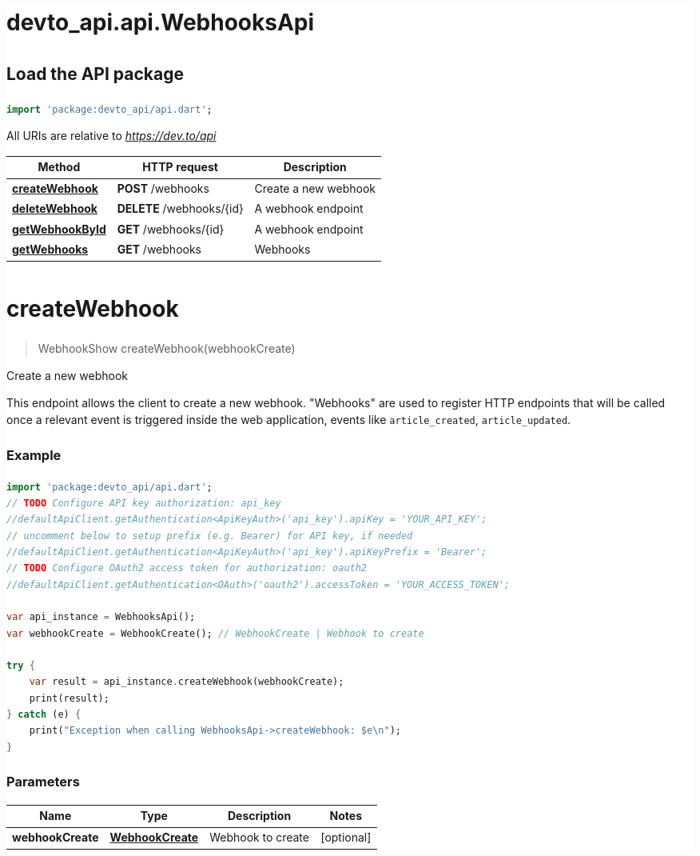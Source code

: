 # devto_api.api.WebhooksApi

## Load the API package
```dart
import 'package:devto_api/api.dart';
```

All URIs are relative to *https://dev.to/api*

Method | HTTP request | Description
------------- | ------------- | -------------
[**createWebhook**](WebhooksApi.md#createWebhook) | **POST** /webhooks | Create a new webhook
[**deleteWebhook**](WebhooksApi.md#deleteWebhook) | **DELETE** /webhooks/{id} | A webhook endpoint
[**getWebhookById**](WebhooksApi.md#getWebhookById) | **GET** /webhooks/{id} | A webhook endpoint
[**getWebhooks**](WebhooksApi.md#getWebhooks) | **GET** /webhooks | Webhooks


# **createWebhook**
> WebhookShow createWebhook(webhookCreate)

Create a new webhook

This endpoint allows the client to create a new webhook.  \"Webhooks\" are used to register HTTP endpoints that will be called once a relevant event is triggered inside the web application, events like `article_created`, `article_updated`. 

### Example 
```dart
import 'package:devto_api/api.dart';
// TODO Configure API key authorization: api_key
//defaultApiClient.getAuthentication<ApiKeyAuth>('api_key').apiKey = 'YOUR_API_KEY';
// uncomment below to setup prefix (e.g. Bearer) for API key, if needed
//defaultApiClient.getAuthentication<ApiKeyAuth>('api_key').apiKeyPrefix = 'Bearer';
// TODO Configure OAuth2 access token for authorization: oauth2
//defaultApiClient.getAuthentication<OAuth>('oauth2').accessToken = 'YOUR_ACCESS_TOKEN';

var api_instance = WebhooksApi();
var webhookCreate = WebhookCreate(); // WebhookCreate | Webhook to create

try { 
    var result = api_instance.createWebhook(webhookCreate);
    print(result);
} catch (e) {
    print("Exception when calling WebhooksApi->createWebhook: $e\n");
}
```

### Parameters

Name | Type | Description  | Notes
------------- | ------------- | ------------- | -------------
 **webhookCreate** | [**WebhookCreate**](WebhookCreate.md)| Webhook to create | [optional] 
